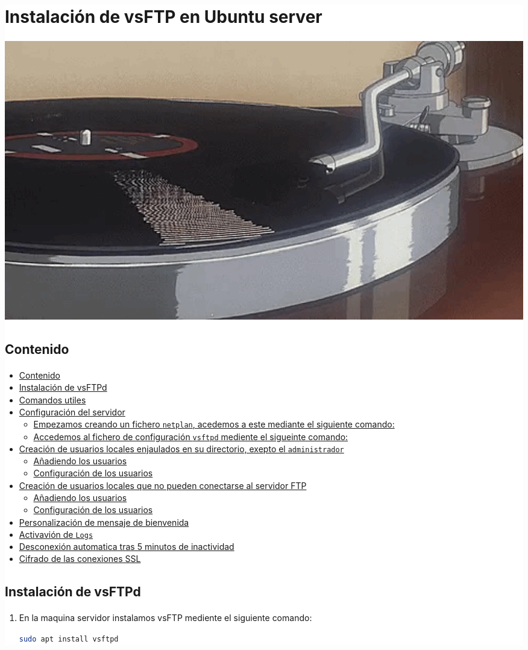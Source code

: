 # Instalación de vsFTP en Ubuntu server
<div align=center>
    <img src="../../../../extras/vinilo.gif" alt="vinilo" width="100%">
</div>

## Contenido
- [Contenido](#contenido)
- [Instalación de vsFTPd](#instalación-de-vsftpd)
- [Comandos utiles](#comandos-utiles)
- [Configuración del servidor](#configuración-del-servidor)
  - [Empezamos creando un fichero `netplan`, acedemos a este mediante el siguiente comando:](#empezamos-creando-un-fichero-netplan-acedemos-a-este-mediante-el-siguiente-comando)
  - [Accedemos al fichero de configuración `vsftpd` mediente el sigueinte comando:](#accedemos-al-fichero-de-configuración-vsftpd-mediente-el-sigueinte-comando)
- [Creación de usuarios locales enjaulados en su directorio, exepto el `administrador`](#creación-de-usuarios-locales-enjaulados-en-su-directorio-exepto-el-administrador)
  - [Añadiendo los usuarios](#añadiendo-los-usuarios)
  - [Configuración de los usuarios](#configuración-de-los-usuarios)
- [Creación de usuarios locales que no pueden conectarse al servidor FTP](#creación-de-usuarios-locales-que-no-pueden-conectarse-al-servidor-ftp)
  - [Añadiendo los usuarios](#añadiendo-los-usuarios-1)
  - [Configuración de los usuarios](#configuración-de-los-usuarios-1)
- [Personalización de mensaje de bienvenida](#personalización-de-mensaje-de-bienvenida)
- [Activavión de `Logs`](#activavión-de-logs)
- [Desconexión automatica tras 5 minutos de inactividad](#desconexión-automatica-tras-5-minutos-de-inactividad)
- [Cifrado de las conexiones SSL](#cifrado-de-las-conexiones-ssl)



## Instalación de vsFTPd

1. En la maquina servidor instalamos vsFTP mediente el siguiente comando:

    ```sh
    sudo apt install vsftpd
    ```
